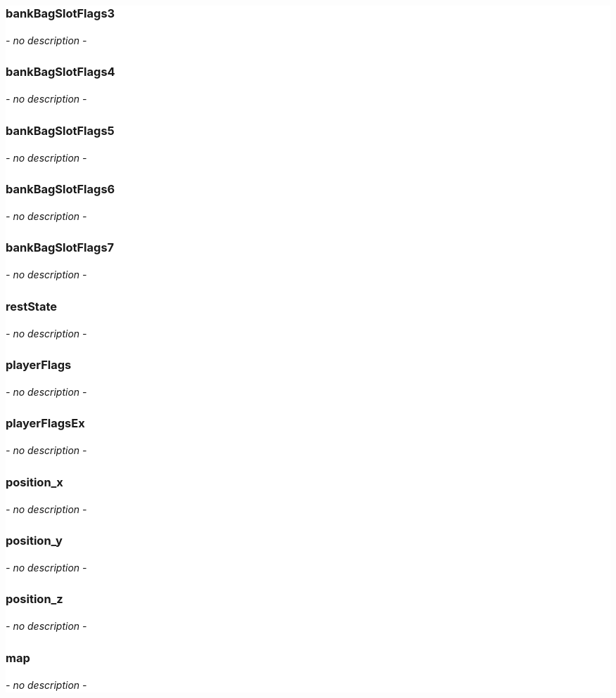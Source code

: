 ### bankBagSlotFlags3
*- no description -*
&nbsp;

### bankBagSlotFlags4
*- no description -*
&nbsp;

### bankBagSlotFlags5
*- no description -*
&nbsp;

### bankBagSlotFlags6
*- no description -*
&nbsp;

### bankBagSlotFlags7
*- no description -*
&nbsp;

### restState
*- no description -*
&nbsp;

### playerFlags
*- no description -*
&nbsp;

### playerFlagsEx
*- no description -*
&nbsp;

### position_x
*- no description -*
&nbsp;

### position_y
*- no description -*
&nbsp;

### position_z
*- no description -*
&nbsp;

### map
*- no description -*
&nbsp;
